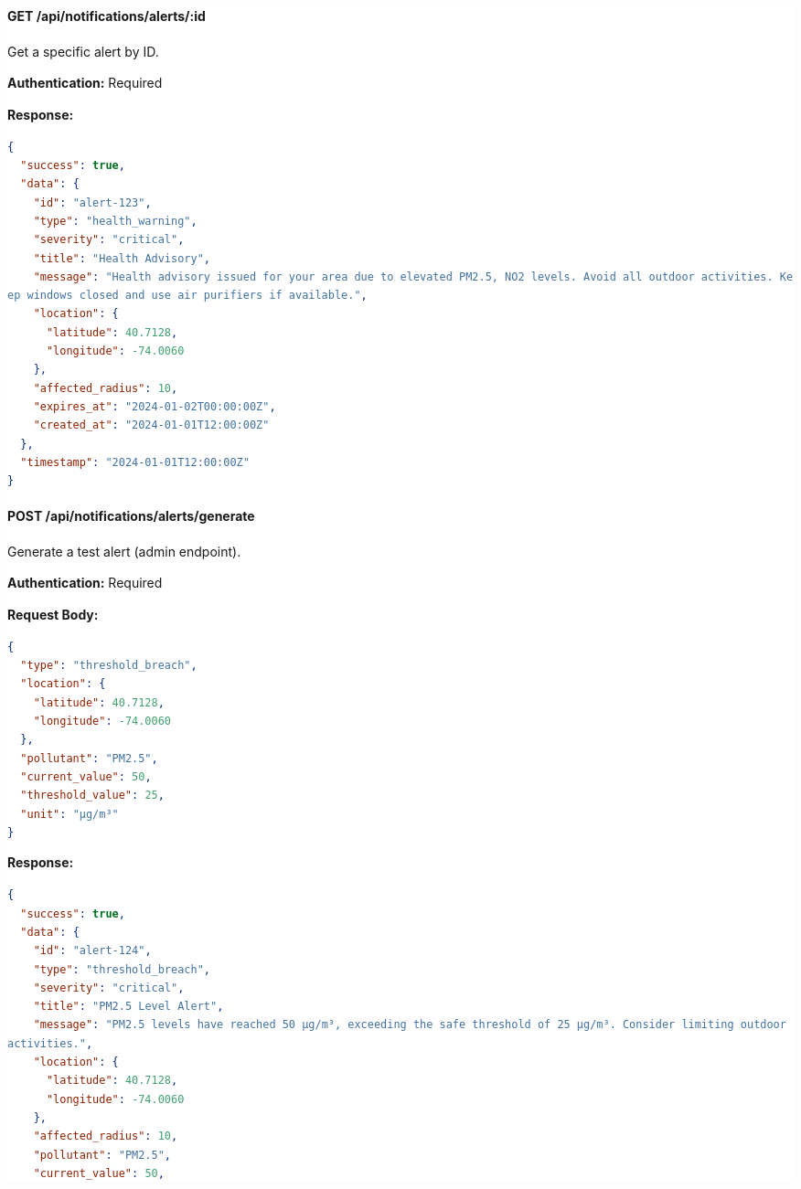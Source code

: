 
#### GET /api/notifications/alerts/:id
Get a specific alert by ID.

**Authentication:** Required

**Response:**
```json
{
  "success": true,
  "data": {
    "id": "alert-123",
    "type": "health_warning",
    "severity": "critical",
    "title": "Health Advisory",
    "message": "Health advisory issued for your area due to elevated PM2.5, NO2 levels. Avoid all outdoor activities. Keep windows closed and use air purifiers if available.",
    "location": {
      "latitude": 40.7128,
      "longitude": -74.0060
    },
    "affected_radius": 10,
    "expires_at": "2024-01-02T00:00:00Z",
    "created_at": "2024-01-01T12:00:00Z"
  },
  "timestamp": "2024-01-01T12:00:00Z"
}
```

#### POST /api/notifications/alerts/generate
Generate a test alert (admin endpoint).

**Authentication:** Required

**Request Body:**
```json
{
  "type": "threshold_breach",
  "location": {
    "latitude": 40.7128,
    "longitude": -74.0060
  },
  "pollutant": "PM2.5",
  "current_value": 50,
  "threshold_value": 25,
  "unit": "µg/m³"
}
```

**Response:**
```json
{
  "success": true,
  "data": {
    "id": "alert-124",
    "type": "threshold_breach",
    "severity": "critical",
    "title": "PM2.5 Level Alert",
    "message": "PM2.5 levels have reached 50 µg/m³, exceeding the safe threshold of 25 µg/m³. Consider limiting outdoor activities.",
    "location": {
      "latitude": 40.7128,
      "longitude": -74.0060
    },
    "affected_radius": 10,
    "pollutant": "PM2.5",
    "current_value": 50,
```